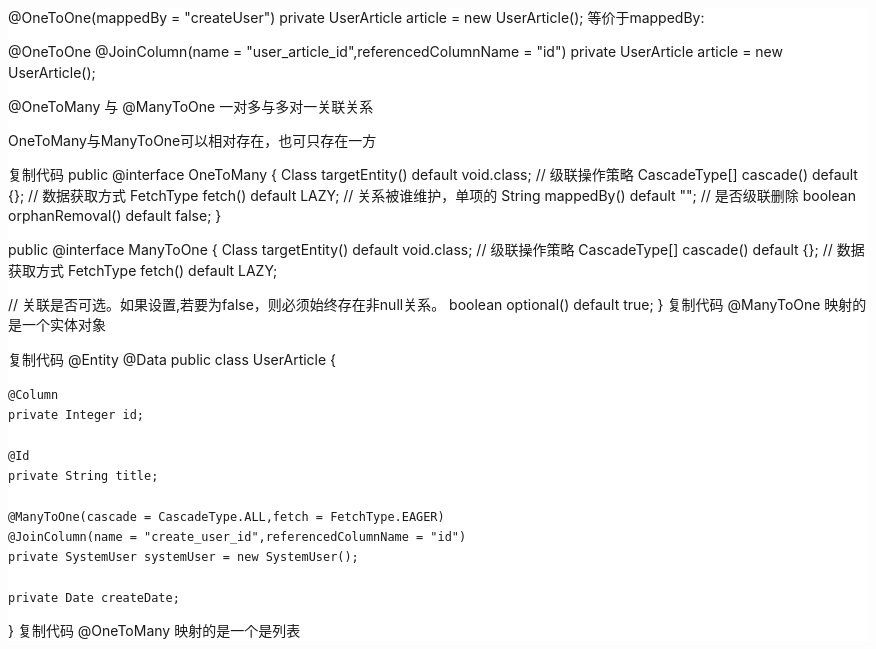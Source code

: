 @OneToOne(mappedBy = "createUser")
private UserArticle article = new UserArticle();
等价于mappedBy:

@OneToOne
@JoinColumn(name = "user_article_id",referencedColumnName = "id")
private UserArticle article = new UserArticle();


@OneToMany 与 @ManyToOne 一对多与多对一关联关系

OneToMany与ManyToOne可以相对存在，也可只存在一方

复制代码
public @interface OneToMany {
Class targetEntity() default void.class;
// 级联操作策略
CascadeType[] cascade() default {};
// 数据获取方式
FetchType fetch() default LAZY;
// 关系被谁维护，单项的
String mappedBy() default "";
// 是否级联删除
boolean orphanRemoval() default false;
}

public @interface ManyToOne {
Class targetEntity() default void.class;
// 级联操作策略
CascadeType[] cascade() default {};
// 数据获取方式
FetchType fetch() default LAZY;

// 关联是否可选。如果设置,若要为false，则必须始终存在非null关系。
boolean optional() default true;
}
复制代码
@ManyToOne 映射的是一个实体对象

复制代码
@Entity
@Data
public class UserArticle {

    @Column
    private Integer id;

    @Id
    private String title;

    @ManyToOne(cascade = CascadeType.ALL,fetch = FetchType.EAGER)
    @JoinColumn(name = "create_user_id",referencedColumnName = "id")
    private SystemUser systemUser = new SystemUser();

    private Date createDate;
}
复制代码
@OneToMany 映射的是一个是列表
